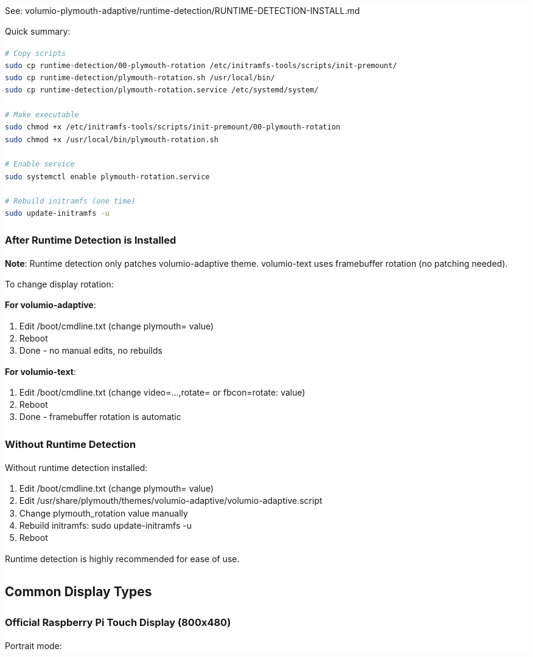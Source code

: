 See: volumio-plymouth-adaptive/runtime-detection/RUNTIME-DETECTION-INSTALL.md

Quick summary:
```bash
# Copy scripts
sudo cp runtime-detection/00-plymouth-rotation /etc/initramfs-tools/scripts/init-premount/
sudo cp runtime-detection/plymouth-rotation.sh /usr/local/bin/
sudo cp runtime-detection/plymouth-rotation.service /etc/systemd/system/

# Make executable
sudo chmod +x /etc/initramfs-tools/scripts/init-premount/00-plymouth-rotation
sudo chmod +x /usr/local/bin/plymouth-rotation.sh

# Enable service
sudo systemctl enable plymouth-rotation.service

# Rebuild initramfs (one time)
sudo update-initramfs -u
```

### After Runtime Detection is Installed

**Note**: Runtime detection only patches volumio-adaptive theme. volumio-text uses framebuffer rotation (no patching needed).

To change display rotation:

**For volumio-adaptive**:
1. Edit /boot/cmdline.txt (change plymouth= value)
2. Reboot
3. Done - no manual edits, no rebuilds

**For volumio-text**:
1. Edit /boot/cmdline.txt (change video=...,rotate= or fbcon=rotate: value)
2. Reboot
3. Done - framebuffer rotation is automatic

### Without Runtime Detection

Without runtime detection installed:
1. Edit /boot/cmdline.txt (change plymouth= value)
2. Edit /usr/share/plymouth/themes/volumio-adaptive/volumio-adaptive.script
3. Change plymouth_rotation value manually
4. Rebuild initramfs: sudo update-initramfs -u
5. Reboot

Runtime detection is highly recommended for ease of use.

## Common Display Types

### Official Raspberry Pi Touch Display (800x480)

Portrait mode:
